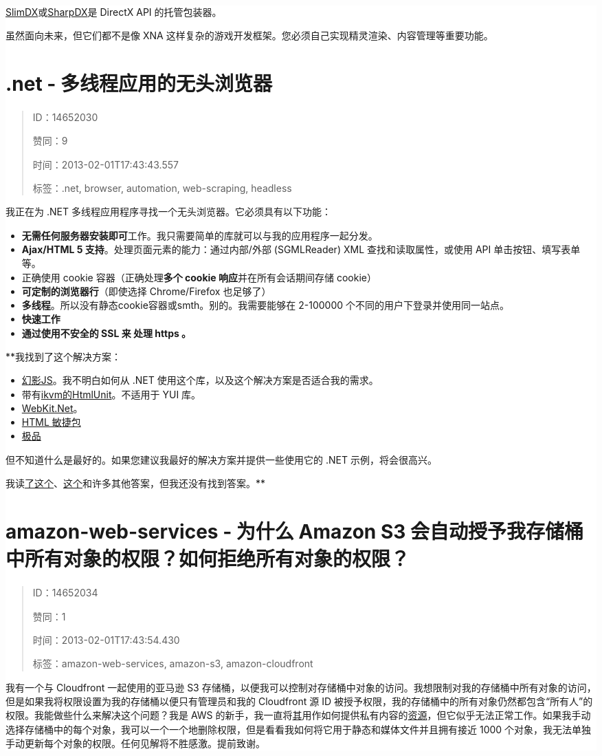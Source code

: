 [SlimDX](http://slimdx.org/)或[SharpDX](http://sharpdx.org/)是 DirectX API 的托管包装器。

虽然面向未来，但它们都不是像 XNA 这样复杂的游戏开发框架。您必须自己实现精灵渲染、内容管理等重要功能。

# .net - 多线程应用的无头浏览器

> ID：14652030
> 
> 赞同：9
> 
> 时间：2013-02-01T17:43:43.557
> 
> 标签：.net, browser, automation, web-scraping, headless

我正在为 .NET 多线程应用程序寻找一个无头浏览器。它必须具有以下功能：

*   **无需任何服务器安装即可**工作。我只需要简单的库就可以与我的应用程序一起分发。
*   **Ajax/HTML 5 支持**。处理页面元素的能力：通过内部/外部 (SGMLReader) XML 查找和读取属性，或使用 API 单击按钮、填写表单等。
*   正确使用 cookie 容器（正确处理**多个 cookie 响应**并在所有会话期间存储 cookie）
*   **可定制的浏览器行**（即使选择 Chrome/Firefox 也足够了）
*   **多线程**。所以没有静态cookie容器或smth。别的。我需要能够在 2-100000 个不同的用户下登录并使用同一站点。
*   **快速工作**
*   **通过使用不安全的 SSL 来 **处理 https 。****

 **我找到了这个解决方案：

*   [幻影JS](http://phantomjs.org)。我不明白如何从 .NET 使用这个库，以及这个解决方案是否适合我的需求。
*   带有[ikvm的](http://www.ikvm.net/)[HtmlUnit](http://htmlunit.sourceforge.net/)。不适用于 YUI 库。
*   [WebKit.Net](http://sourceforge.net/projects/webkitdotnet/)。
*   [HTML 敏捷包](http://html-agility-pack.net/?z=codeplex)
*   [极品](http://awesomium.com/)

但不知道什么是最好的。如果您建议我最好的解决方案并提供一些使用它的 .NET 示例，将会很高兴。

我读[了这个](https://stackoverflow.com/questions/10161413/headless-browser-for-c-sharp-net)、[这个](https://stackoverflow.com/questions/12761511/headless-webkit-wrapper-driver-no-install-for-net)和许多其他答案，但我还没有找到答案。**

# amazon-web-services - 为什么 Amazon S3 会自动授予我存储桶中所有对象的权限？如何拒绝所有对象的权限？

> ID：14652034
> 
> 赞同：1
> 
> 时间：2013-02-01T17:43:54.430
> 
> 标签：amazon-web-services, amazon-s3, amazon-cloudfront

我有一个与 Cloudfront 一起使用的亚马逊 S3 存储桶，以便我可以控制对存储桶中对象的访问。我想限制对我的存储桶中所有对象的访问，但是如果我将权限设置为我的存储桶以便只有管理员和我的 Cloudfront 源 ID 被授予权限，我的存储桶中的所有对象仍然都包含“所有人”的权限。我能做些什么来解决这个问题？我是 AWS 的新手，我一直将[其](http://docs.aws.amazon.com/AmazonCloudFront/latest/DeveloperGuide/PrivateContent.html)用作如何提供私有内容的[资源](http://docs.aws.amazon.com/AmazonCloudFront/latest/DeveloperGuide/private-content-restricting-access-to-s3.html)，但它似乎无法正常工作。如果我手动选择存储桶中的每个对象，我可以一个一个地删除权限，但是看看我如何将它用于静态和媒体文件并且拥有接近 1000 个对象，我无法单独手动更新每个对象的权限。任何见解将不胜感激。提前致谢。
